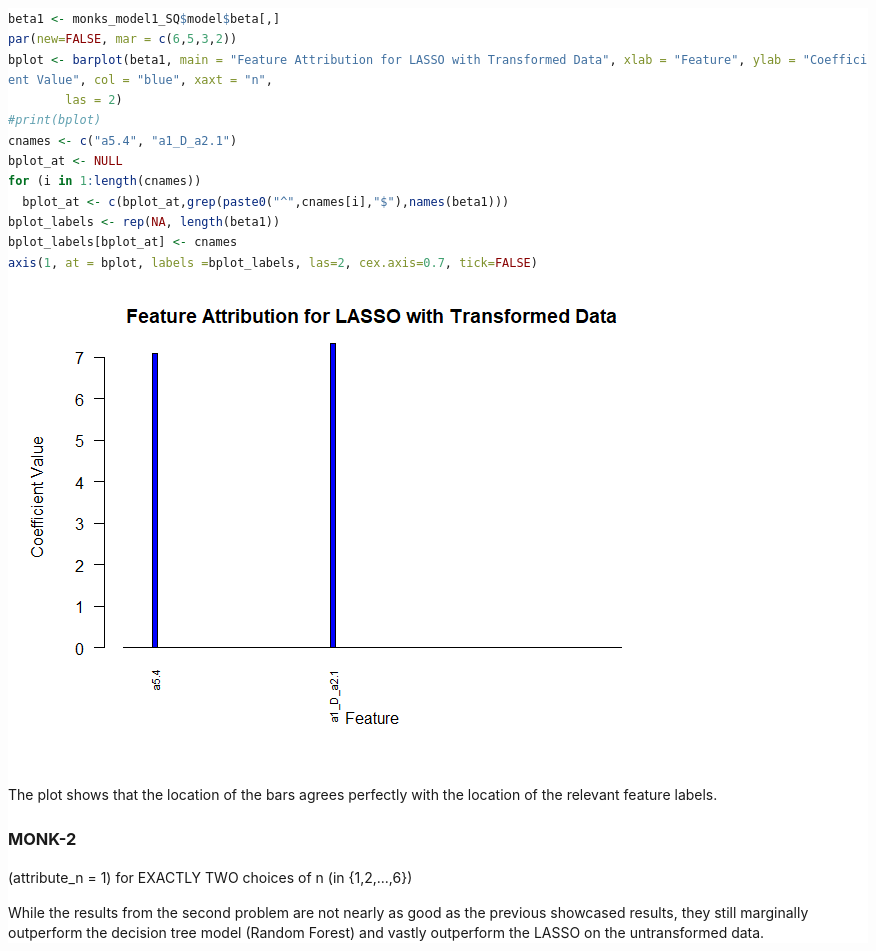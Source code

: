 ```r
beta1 <- monks_model1_SQ$model$beta[,]
par(new=FALSE, mar = c(6,5,3,2))
bplot <- barplot(beta1, main = "Feature Attribution for LASSO with Transformed Data", xlab = "Feature", ylab = "Coefficient Value", col = "blue", xaxt = "n",
        las = 2)
#print(bplot)
cnames <- c("a5.4", "a1_D_a2.1")
bplot_at <- NULL
for (i in 1:length(cnames))
  bplot_at <- c(bplot_at,grep(paste0("^",cnames[i],"$"),names(beta1)))
bplot_labels <- rep(NA, length(beta1))
bplot_labels[bplot_at] <- cnames
axis(1, at = bplot, labels =bplot_labels, las=2, cex.axis=0.7, tick=FALSE)
```

![](monks_files/figure-html/unnamed-chunk-3-5.png)

The plot shows that the location of the bars agrees perfectly with the location
of the relevant feature labels.

### MONK-2

(attribute_n = 1) for EXACTLY TWO choices of n (in {1,2,...,6})

While the results from the second problem are not nearly as good as the previous
showcased results, they still marginally outperform the decision tree model (Random Forest) and vastly outperform the LASSO on the untransformed data.
